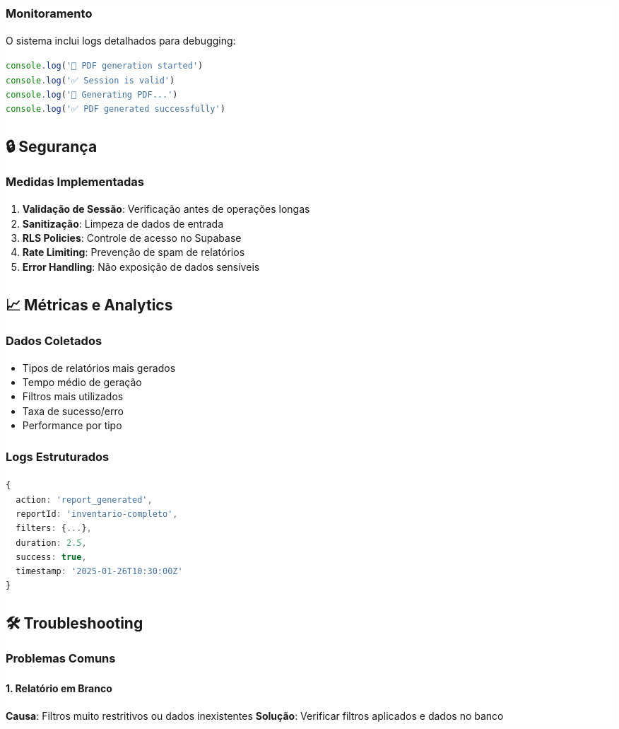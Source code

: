 ### Monitoramento

O sistema inclui logs detalhados para debugging:

```typescript
console.log('🚀 PDF generation started')
console.log('✅ Session is valid') 
console.log('📄 Generating PDF...')
console.log('✅ PDF generated successfully')
```

## 🔒 Segurança

### Medidas Implementadas

1. **Validação de Sessão**: Verificação antes de operações longas
2. **Sanitização**: Limpeza de dados de entrada
3. **RLS Policies**: Controle de acesso no Supabase
4. **Rate Limiting**: Prevenção de spam de relatórios
5. **Error Handling**: Não exposição de dados sensíveis

## 📈 Métricas e Analytics

### Dados Coletados

- Tipos de relatórios mais gerados
- Tempo médio de geração
- Filtros mais utilizados
- Taxa de sucesso/erro
- Performance por tipo

### Logs Estruturados

```typescript
{
  action: 'report_generated',
  reportId: 'inventario-completo',
  filters: {...},
  duration: 2.5,
  success: true,
  timestamp: '2025-01-26T10:30:00Z'
}
```

## 🛠️ Troubleshooting

### Problemas Comuns

#### 1. Relatório em Branco
**Causa**: Filtros muito restritivos ou dados inexistentes
**Solução**: Verificar filtros aplicados e dados no banco
